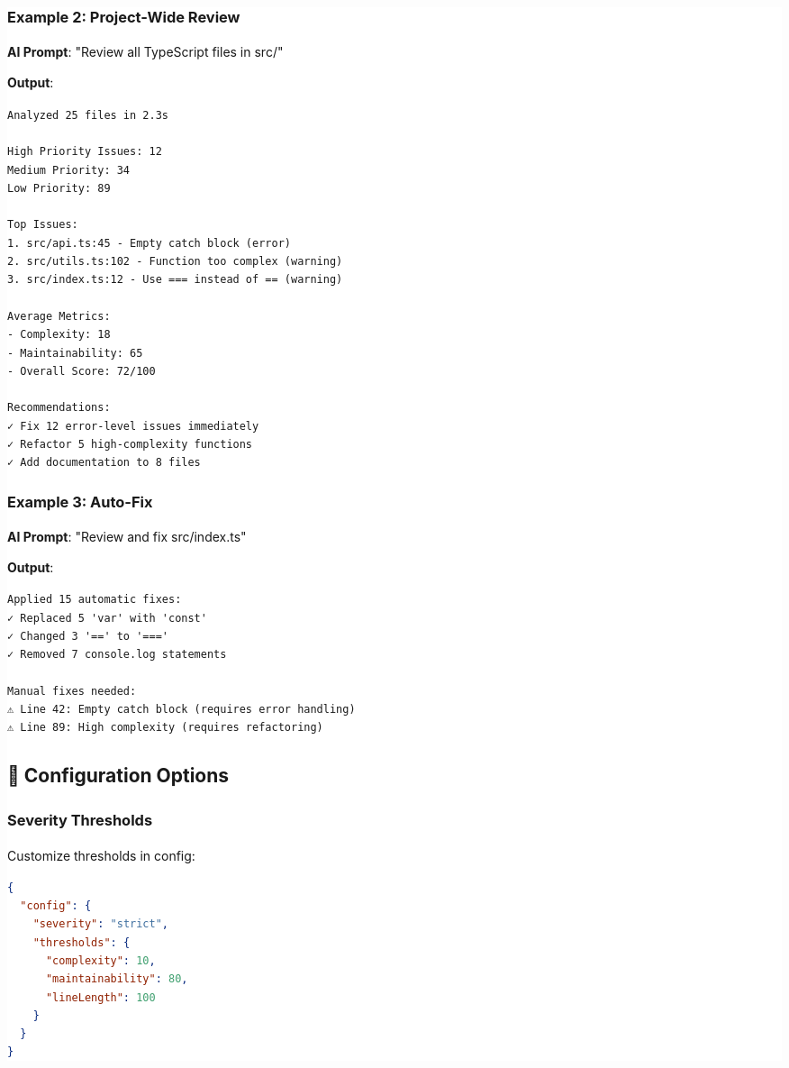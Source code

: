 ### Example 2: Project-Wide Review

**AI Prompt**: "Review all TypeScript files in src/"

**Output**:
```
Analyzed 25 files in 2.3s

High Priority Issues: 12
Medium Priority: 34
Low Priority: 89

Top Issues:
1. src/api.ts:45 - Empty catch block (error)
2. src/utils.ts:102 - Function too complex (warning)
3. src/index.ts:12 - Use === instead of == (warning)

Average Metrics:
- Complexity: 18
- Maintainability: 65
- Overall Score: 72/100

Recommendations:
✓ Fix 12 error-level issues immediately
✓ Refactor 5 high-complexity functions
✓ Add documentation to 8 files
```

### Example 3: Auto-Fix

**AI Prompt**: "Review and fix src/index.ts"

**Output**:
```
Applied 15 automatic fixes:
✓ Replaced 5 'var' with 'const'
✓ Changed 3 '==' to '==='
✓ Removed 7 console.log statements

Manual fixes needed:
⚠️ Line 42: Empty catch block (requires error handling)
⚠️ Line 89: High complexity (requires refactoring)
```

## 🔧 Configuration Options

### Severity Thresholds

Customize thresholds in config:

```json
{
  "config": {
    "severity": "strict",
    "thresholds": {
      "complexity": 10,
      "maintainability": 80,
      "lineLength": 100
    }
  }
}
```
